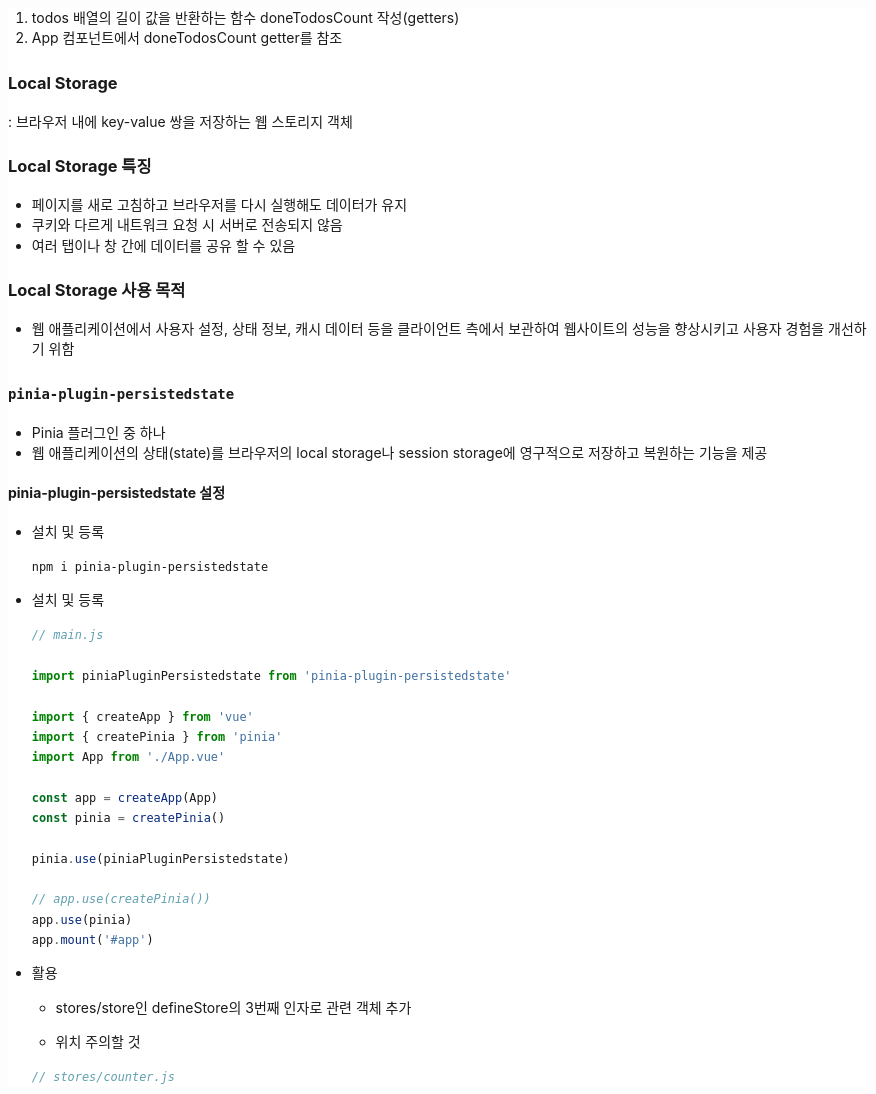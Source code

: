 1. todos 배열의 길이 값을 반환하는 함수 doneTodosCount 작성(getters)
2. App 컴포넌트에서 doneTodosCount getter를 참조

### Local Storage

: 브라우저 내에 key-value 쌍을 저장하는 웹 스토리지 객체

### Local Storage 특징

- 페이지를 새로 고침하고 브라우저를 다시 실행해도 데이터가 유지
- 쿠키와 다르게 내트워크 요청 시 서버로 전송되지 않음
- 여러 탭이나 창 간에 데이터를 공유 할 수 있음

### Local Storage 사용 목적

- 웹 애플리케이션에서 사용자 설정, 상태 정보, 캐시 데이터 등을 클라이언트 측에서 보관하여 웹사이트의 성능을 향상시키고 사용자 경험을 개선하기 위함

### `pinia-plugin-persistedstate`

- Pinia 플러그인 중 하나
- 웹 애플리케이션의 상태(state)를 브라우저의 local storage나 session storage에 영구적으로 저장하고 복원하는 기능을 제공

#### pinia-plugin-persistedstate 설정

- 설치 및 등록

    `npm i pinia-plugin-persistedstate`

- 설치 및 등록

    ```js
    // main.js

    import piniaPluginPersistedstate from 'pinia-plugin-persistedstate'

    import { createApp } from 'vue'
    import { createPinia } from 'pinia'
    import App from './App.vue'

    const app = createApp(App)
    const pinia = createPinia()

    pinia.use(piniaPluginPersistedstate)

    // app.use(createPinia())
    app.use(pinia)
    app.mount('#app')
    ```

- 활용

    - stores/store인 defineStore의 3번째 인자로 관련 객체 추가

    - 위치 주의할 것

    ```js
    // stores/counter.js
